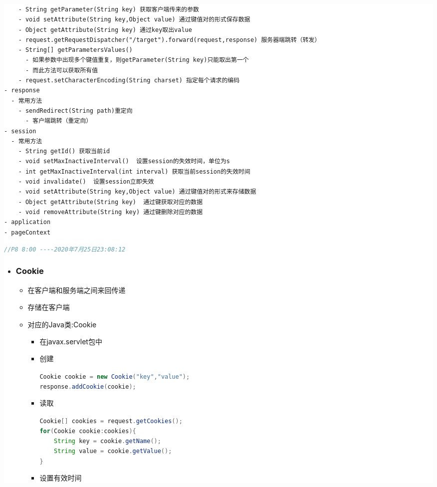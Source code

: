         - String getParameter(String key) 获取客户端传来的参数
        - void setAttribute(String key,Object value) 通过键值对的形式保存数据
        - Object getAttribute(String key) 通过key取出value
        - request.getRequestDispatcher("/target").forward(request,response) 服务器端跳转（转发）
        - String[] getParametersValues()
          - 如果参数中出现多个键值重复，则getParameter(String key)只能取出第一个
          - 而此方法可以获取所有值
        - request.setCharacterEncoding(String charset) 指定每个请求的编码
    - response
      - 常用方法
        - sendRedirect(String path)重定向
          - 客户端跳转（重定向）
    - session
      - 常用方法
        - String getId() 获取当前id
        - void setMaxInactiveInterval()  设置session的失效时间，单位为s
        - int getMaxInactiveInterval(int interval) 获取当前session的失效时间
        - void invalidate()  设置session立即失效
        - void setAttribute(String key,Object value) 通过键值对的形式来存储数据
        - Object getAttribute(String key)  通过键获取对应的数据
        - void removeAttribute(String key) 通过键删除对应的数据
    - application
    - pageContext

```java
//P8 8:00 ----2020年7月25日23:08:12
```

- ### Cookie

  - 在客户端和服务端之间来回传递

  - 存储在客户端

  - 对应的Java类:Cookie

    - 在javax.servlet包中

    - 创建

      ```java
      Cookie cookie = new Cookie("key","value");
      response.addCookie(cookie);
      ```

    - 读取

      ```java
      Cookie[] cookies = request.getCookies();
      for(Cookie cookie:cookies){
          String key = cookie.getName();
          String value = cookie.getValue();
      }
      ```

    - 设置有效时间
